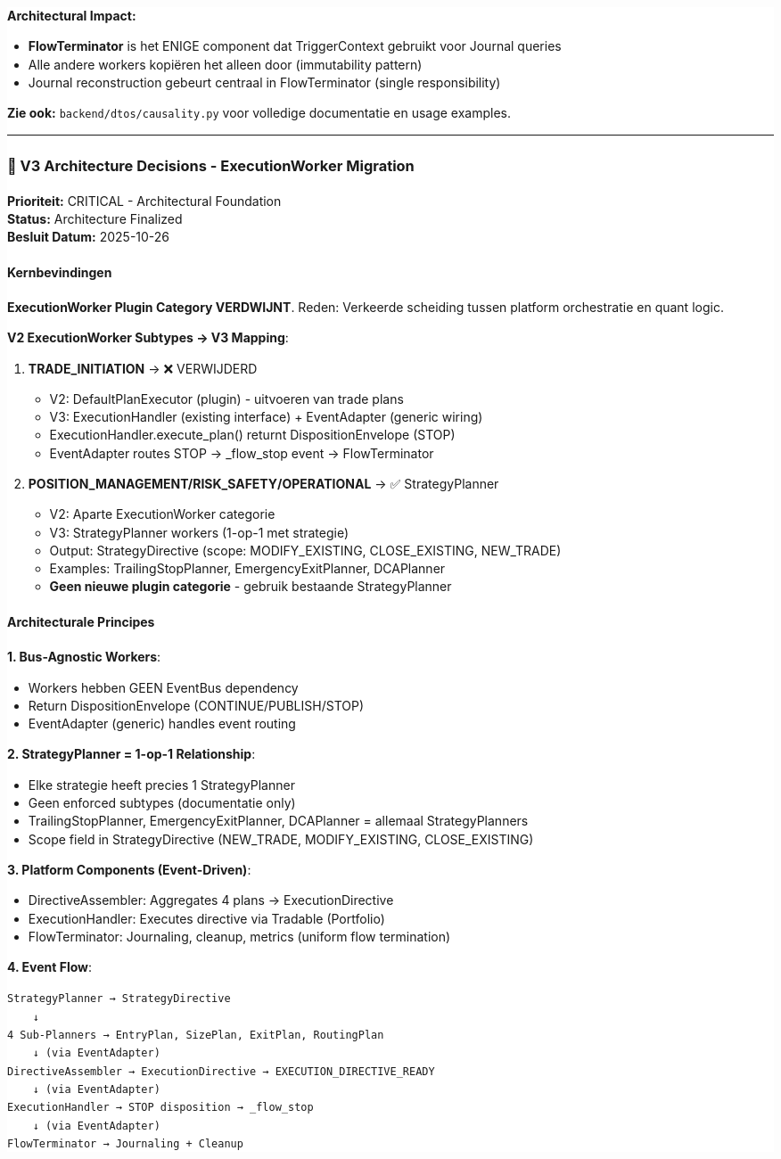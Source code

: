 **Architectural Impact:**
- **FlowTerminator** is het ENIGE component dat TriggerContext gebruikt voor Journal queries
- Alle andere workers kopiëren het alleen door (immutability pattern)
- Journal reconstruction gebeurt centraal in FlowTerminator (single responsibility)

**Zie ook:** `backend/dtos/causality.py` voor volledige documentatie en usage examples.

---

### 🔄 V3 Architecture Decisions - ExecutionWorker Migration

**Prioriteit:** CRITICAL - Architectural Foundation  
**Status:** Architecture Finalized  
**Besluit Datum:** 2025-10-26

#### Kernbevindingen

**ExecutionWorker Plugin Category VERDWIJNT**. Reden: Verkeerde scheiding tussen platform orchestratie en quant logic.

**V2 ExecutionWorker Subtypes → V3 Mapping**:

1. **TRADE_INITIATION** → ❌ VERWIJDERD
   - V2: DefaultPlanExecutor (plugin) - uitvoeren van trade plans
   - V3: ExecutionHandler (existing interface) + EventAdapter (generic wiring)
   - ExecutionHandler.execute_plan() returnt DispositionEnvelope (STOP)
   - EventAdapter routes STOP → _flow_stop event → FlowTerminator
   
2. **POSITION_MANAGEMENT/RISK_SAFETY/OPERATIONAL** → ✅ StrategyPlanner
   - V2: Aparte ExecutionWorker categorie
   - V3: StrategyPlanner workers (1-op-1 met strategie)
   - Output: StrategyDirective (scope: MODIFY_EXISTING, CLOSE_EXISTING, NEW_TRADE)
   - Examples: TrailingStopPlanner, EmergencyExitPlanner, DCAPlanner
   - **Geen nieuwe plugin categorie** - gebruik bestaande StrategyPlanner

#### Architecturale Principes

**1. Bus-Agnostic Workers**:
- Workers hebben GEEN EventBus dependency
- Return DispositionEnvelope (CONTINUE/PUBLISH/STOP)
- EventAdapter (generic) handles event routing

**2. StrategyPlanner = 1-op-1 Relationship**:
- Elke strategie heeft precies 1 StrategyPlanner
- Geen enforced subtypes (documentatie only)
- TrailingStopPlanner, EmergencyExitPlanner, DCAPlanner = allemaal StrategyPlanners
- Scope field in StrategyDirective (NEW_TRADE, MODIFY_EXISTING, CLOSE_EXISTING)

**3. Platform Components (Event-Driven)**:
- DirectiveAssembler: Aggregates 4 plans → ExecutionDirective
- ExecutionHandler: Executes directive via Tradable (Portfolio)
- FlowTerminator: Journaling, cleanup, metrics (uniform flow termination)

**4. Event Flow**:
```
StrategyPlanner → StrategyDirective
    ↓
4 Sub-Planners → EntryPlan, SizePlan, ExitPlan, RoutingPlan
    ↓ (via EventAdapter)
DirectiveAssembler → ExecutionDirective → EXECUTION_DIRECTIVE_READY
    ↓ (via EventAdapter)
ExecutionHandler → STOP disposition → _flow_stop
    ↓ (via EventAdapter)
FlowTerminator → Journaling + Cleanup
```
